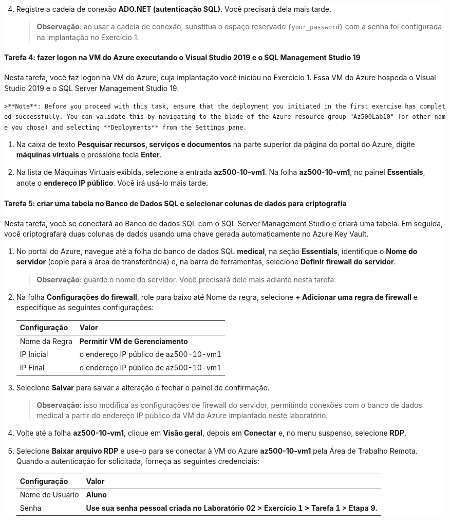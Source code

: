 4. Registre a cadeia de conexão **ADO.NET (autenticação SQL)**. Você precisará dela mais tarde.

    >**Observação**: ao usar a cadeia de conexão, substitua o espaço reservado `{your_password}` com a senha foi configurada na implantação no Exercício 1.

#### Tarefa 4: fazer logon na VM do Azure executando o Visual Studio 2019 e o SQL Management Studio 19

Nesta tarefa, você faz logon na VM do Azure, cuja implantação você iniciou no Exercício 1. Essa VM do Azure hospeda o Visual Studio 2019 e o SQL Server Management Studio 19.

    >**Note**: Before you proceed with this task, ensure that the deployment you initiated in the first exercise has completed successfully. You can validate this by navigating to the blade of the Azure resource group "Az500Lab10" (or other name you chose) and selecting **Deployments** from the Settings pane.  

1. Na caixa de texto **Pesquisar recursos, serviços e documentos** na parte superior da página do portal do Azure, digite **máquinas virtuais** e pressione tecla **Enter**.

2. Na lista de Máquinas Virtuais exibida, selecione a entrada **az500-10-vm1**. Na folha **az500-10-vm1**, no painel **Essentials**, anote o **endereço IP público**. Você irá usá-lo mais tarde. 

#### Tarefa 5: criar uma tabela no Banco de Dados SQL e selecionar colunas de dados para criptografia

Nesta tarefa, você se conectará ao Banco de dados SQL com o SQL Server Management Studio e criará uma tabela. Em seguida, você criptografará duas colunas de dados usando uma chave gerada automaticamente no Azure Key Vault. 

1. No portal do Azure, navegue até a folha do banco de dados SQL **medical**, na seção **Essentials**, identifique o **Nome do servidor** (copie para a área de transferência) e, na barra de ferramentas, selecione **Definir firewall do servidor**.  

    >**Observação**: guarde o nome do servidor. Você precisará dele mais adiante nesta tarefa.

2. Na folha **Configurações do firewall**, role para baixo até Nome da regra, selecione **+ Adicionar uma regra de firewall** e especifique as seguintes configurações: 

    |Configuração|Valor|
    |---|---|
    |Nome da Regra|**Permitir VM de Gerenciamento**|
    |IP Inicial|o endereço IP público de az500-10-vm1|
    |IP Final|o endereço IP público de az500-10-vm1|

3. Selecione **Salvar** para salvar a alteração e fechar o painel de confirmação. 

    >**Observação**: isso modifica as configurações de firewall do servidor, permitindo conexões com o banco de dados medical a partir do endereço IP público da VM do Azure implantado neste laboratório.

4. Volte até a folha **az500-10-vm1**, clique em **Visão geral**, depois em **Conectar** e, no menu suspenso, selecione **RDP**. 

5. Selecione **Baixar arquivo RDP** e use-o para se conectar à VM do Azure **az500-10-vm1** pela Área de Trabalho Remota. Quando a autenticação for solicitada, forneça as seguintes credenciais:

    |Configuração|Valor|
    |---|---|
    |Nome de Usuário|**Aluno**|
    |Senha|**Use sua senha pessoal criada no Laboratório 02 > Exercício 1 > Tarefa 1 > Etapa 9.**|
    